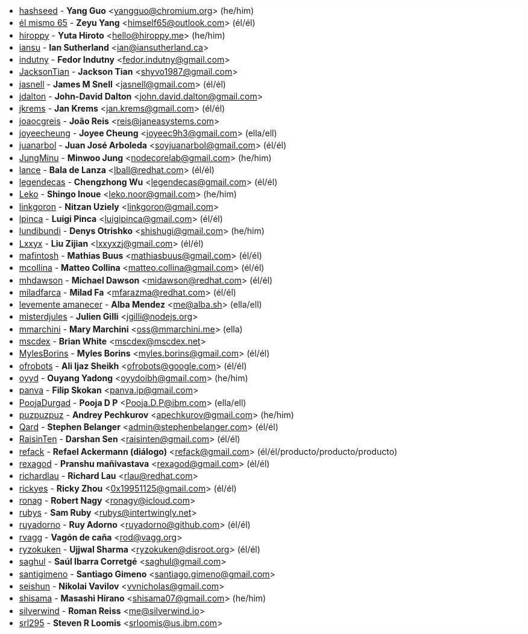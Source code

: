 * [hashseed](https://github.com/hashseed) - **Yang Guo** &lt;yangguo@chromium.org&gt; (he/him)
* [él mismo 65](https://github.com/himself65) - **Zeyu Yang** &lt;himself65@outlook.com&gt; (él/él)
* [hiroppy](https://github.com/hiroppy) - **Yuta Hiroto** &lt;hello@hiroppy.me&gt; (he/him)
* [iansu](https://github.com/iansu) - **Ian Sutherland** &lt;ian@iansutherland.ca&gt;
* [indutny](https://github.com/indutny) - **Fedor Indutny** &lt;fedor.indutny@gmail.com&gt;
* [JacksonTian](https://github.com/JacksonTian) - **Jackson Tian** &lt;shyvo1987@gmail.com&gt;
* [jasnell](https://github.com/jasnell) - **James M Snell** &lt;jasnell@gmail.com&gt; (él/él)
* [jdalton](https://github.com/jdalton) - **John-David Dalton** &lt;john.david.dalton@gmail.com&gt;
* [jkrems](https://github.com/jkrems) - **Jan Krems** &lt;jan.krems@gmail.com&gt; (él/él)
* [joaocgreis](https://github.com/joaocgreis) - **João Reis** &lt;reis@janeasystems.com&gt;
* [joyeecheung](https://github.com/joyeecheung) - **Joyee Cheung** &lt;joyeec9h3@gmail.com&gt; (ella/ell)
* [juanarbol](https://github.com/juanarbol) - **Juan José Arboleda** &lt;soyjuanarbol@gmail.com&gt; (él/él)
* [JungMinu](https://github.com/JungMinu) - **Minwoo Jung** &lt;nodecorelab@gmail.com&gt; (he/him)
* [lance](https://github.com/lance) - **Bala de Lanza** &lt;lball@redhat.com&gt; (él/él)
* [legendecas](https://github.com/legendecas) - **Chengzhong Wu** &lt;legendecas@gmail.com&gt; (él/él)
* [Leko](https://github.com/Leko) - **Shingo Inoue** &lt;leko.noor@gmail.com&gt; (he/him)
* [linkgoron](https://github.com/linkgoron) - **Nitzan Uziely** &lt;linkgoron@gmail.com&gt;
* [lpinca](https://github.com/lpinca) - **Luigi Pinca** &lt;luigipinca@gmail.com&gt; (él/él)
* [lundibundi](https://github.com/lundibundi) - **Denys Otrishko** &lt;shishugi@gmail.com&gt; (he/him)
* [Lxxyx](https://github.com/Lxxyx) - **Liu Zijian** &lt;lxxyxzj@gmail.com&gt; (él/él)
* [mafintosh](https://github.com/mafintosh) - **Mathias Buus** &lt;mathiasbuus@gmail.com&gt; (él/él)
* [mcollina](https://github.com/mcollina) - **Matteo Collina** &lt;matteo.collina@gmail.com&gt; (él/él)
* [mhdawson](https://github.com/mhdawson) - **Michael Dawson** &lt;midawson@redhat.com&gt; (él/él)
* [miladfarca](https://github.com/miladfarca) - **Milad Fa** &lt;mfarazma@redhat.com&gt; (él/él)
* [levemente amanecer](https://github.com/mildsunrise) - **Alba Mendez** &lt;me@alba.sh&gt; (ella/ell)
* [misterdjules](https://github.com/misterdjules) - **Julien Gilli** &lt;jgilli@nodejs.org&gt;
* [mmarchini](https://github.com/mmarchini) - **Mary Marchini** &lt;oss@mmarchini.me&gt; (ella)
* [mscdex](https://github.com/mscdex) - **Brian White** &lt;mscdex@mscdex.net&gt;
* [MylesBorins](https://github.com/MylesBorins) - **Myles Borins** &lt;myles.borins@gmail.com&gt; (él/él)
* [ofrobots](https://github.com/ofrobots) - **Ali Ijaz Sheikh** &lt;ofrobots@google.com&gt; (él/él)
* [oyyd](https://github.com/oyyd) - **Ouyang Yadong** &lt;oyydoibh@gmail.com&gt; (he/him)
* [panva](https://github.com/panva) - **Filip Skokan** &lt;panva.ip@gmail.com&gt;
* [PoojaDurgad](https://github.com/PoojaDurgad) - **Pooja D P** &lt;Pooja.D.P@ibm.com&gt; (ella/ell)
* [puzpuzpuz](https://github.com/puzpuzpuz) - **Andrey Pechkurov** &lt;apechkurov@gmail.com&gt; (he/him)
* [Qard](https://github.com/Qard) - **Stephen Belanger** &lt;admin@stephenbelanger.com&gt; (él/él)
* [RaisinTen](https://github.com/RaisinTen) - **Darshan Sen** &lt;raisinten@gmail.com&gt; (él/él)
* [refack](https://github.com/refack) - **Refael Ackermann (diálogo)** &lt;refack@gmail.com&gt; (él/él/producto/producto/producto)
* [rexagod](https://github.com/rexagod) - **Pranshu mañivastava** &lt;rexagod@gmail.com&gt; (él/él)
* [richardlau](https://github.com/richardlau) - **Richard Lau** &lt;rlau@redhat.com&gt;
* [rickyes](https://github.com/rickyes) - **Ricky Zhou** &lt;0x19951125@gmail.com&gt; (él/él)
* [ronag](https://github.com/ronag) - **Robert Nagy** &lt;ronagy@icloud.com&gt;
* [rubys](https://github.com/rubys) - **Sam Ruby** &lt;rubys@intertwingly.net&gt;
* [ruyadorno](https://github.com/ruyadorno) - **Ruy Adorno** &lt;ruyadorno@github.com&gt; (él/él)
* [rvagg](https://github.com/rvagg) - **Vagón de caña** &lt;rod@vagg.org&gt;
* [ryzokuken](https://github.com/ryzokuken) - **Ujjwal Sharma** &lt;ryzokuken@disroot.org&gt; (él/él)
* [saghul](https://github.com/saghul) - **Saúl Ibarra Corretgé** &lt;saghul@gmail.com&gt;
* [santigimeno](https://github.com/santigimeno) - **Santiago Gimeno** &lt;santiago.gimeno@gmail.com&gt;
* [seishun](https://github.com/seishun) - **Nikolai Vavilov** &lt;vvnicholas@gmail.com&gt;
* [shisama](https://github.com/shisama) - **Masashi Hirano** &lt;shisama07@gmail.com&gt; (he/him)
* [silverwind](https://github.com/silverwind) - **Roman Reiss** &lt;me@silverwind.io&gt;
* [srl295](https://github.com/srl295) - **Steven R Loomis** &lt;srloomis@us.ibm.com&gt;